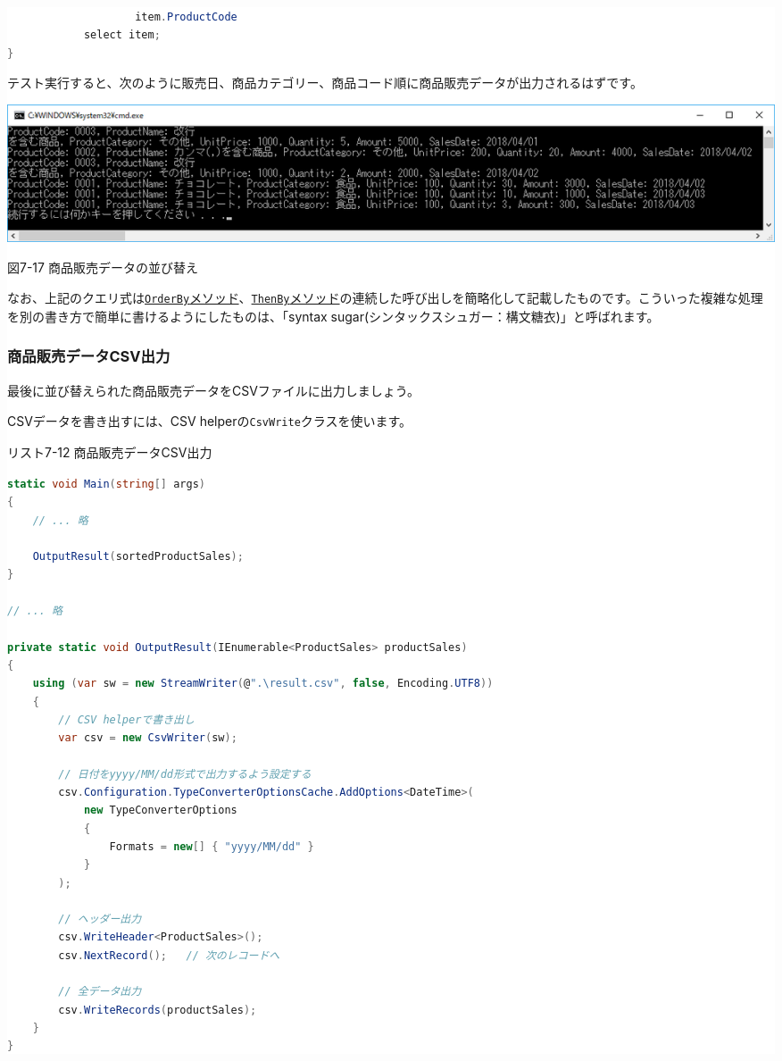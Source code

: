 ```csharp
                    item.ProductCode
            select item;
}
```

テスト実行すると、次のように販売日、商品カテゴリー、商品コード順に商品販売データが出力されるはずです。

![商品販売データの並び替え](images/07-17.png)

図7-17 商品販売データの並び替え

なお、上記のクエリ式は[`OrderBy`メソッド](https://msdn.microsoft.com/ja-jp/library/system.linq.enumerable.orderby.aspx)、[`ThenBy`メソッド](https://msdn.microsoft.com/ja-jp/library/system.linq.enumerable.thenby.aspx)の連続した呼び出しを簡略化して記載したものです。こういった複雑な処理を別の書き方で簡単に書けるようにしたものは、「syntax sugar(シンタックスシュガー：構文糖衣)」と呼ばれます。


### 商品販売データCSV出力

最後に並び替えられた商品販売データをCSVファイルに出力しましょう。

CSVデータを書き出すには、CSV helperの`CsvWrite`クラスを使います。

リスト7-12 商品販売データCSV出力

```csharp
static void Main(string[] args)
{
    // ... 略

    OutputResult(sortedProductSales);
}

// ... 略

private static void OutputResult(IEnumerable<ProductSales> productSales)
{
    using (var sw = new StreamWriter(@".\result.csv", false, Encoding.UTF8))
    {
        // CSV helperで書き出し
        var csv = new CsvWriter(sw);

        // 日付をyyyy/MM/dd形式で出力するよう設定する
        csv.Configuration.TypeConverterOptionsCache.AddOptions<DateTime>(
            new TypeConverterOptions
            {
                Formats = new[] { "yyyy/MM/dd" }
            }
        );

        // ヘッダー出力
        csv.WriteHeader<ProductSales>();
        csv.NextRecord();   // 次のレコードへ

        // 全データ出力
        csv.WriteRecords(productSales);
    }
}
```
